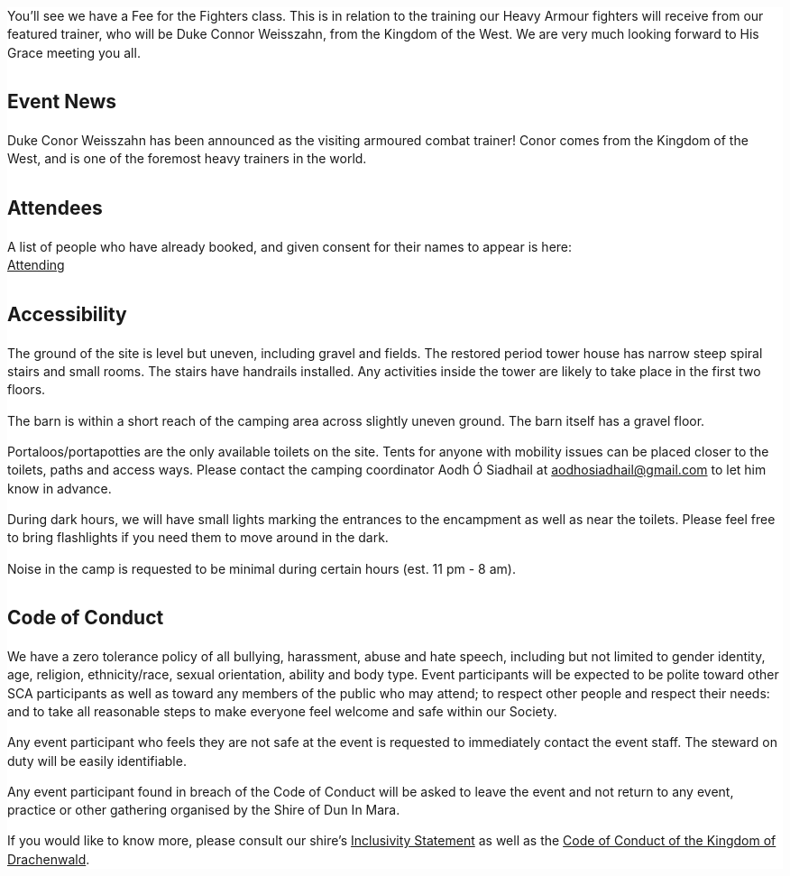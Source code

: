 You’ll see we have a Fee for the Fighters class. This is in relation to the training our Heavy Armour fighters will receive from our featured trainer, who will be Duke Connor Weisszahn, from the Kingdom of the West. We are very much looking forward to His Grace meeting you all.



## Event News

Duke Conor Weisszahn has been announced as the visiting armoured combat trainer! Conor comes from the Kingdom of the West, and is one of the foremost heavy trainers in the world.

## Attendees

A list of people who have already booked, and given consent for their names to appear is here:   
<a href="attending/" class="btn btn-primary">Attending</a>

<a name="accessibility"></a>
## Accessibility

The ground of the site is level but uneven, including gravel and fields. The restored period tower house has narrow steep spiral stairs and small rooms. The stairs have handrails installed. Any activities inside the tower are likely to take place in the first two floors. 

The barn is within a short reach of the camping area across slightly uneven ground. The barn itself has a gravel floor. 

Portaloos/portapotties are the only available toilets on the site. Tents for anyone with mobility issues can be placed closer to the toilets, paths and access ways. Please contact the camping coordinator Aodh Ó Siadhail at [aodhosiadhail@gmail.com](mailto:aodhosiadhail@gmail.com) to let him know in advance.

During dark hours, we will have small lights marking the entrances to the encampment as well as near the toilets. Please feel free to bring flashlights if you need them to move around in the dark.

Noise in the camp is requested to be minimal during certain hours (est. 11 pm - 8 am).

<a name="codeofconduct"></a>
## Code of Conduct

We have a zero tolerance policy of all bullying, harassment, abuse and hate speech, including but not limited to gender identity, age, religion, ethnicity/race, sexual orientation, ability and body type. Event participants will be expected to be polite toward other SCA participants as well as toward any members of the public who may attend; to respect other people and respect their needs: and to take all reasonable steps to make everyone feel welcome and safe within our Society. 

Any event participant who feels they are not safe at the event is requested to immediately contact the event staff. The steward on duty will be easily identifiable. 

Any event participant found in breach of the Code of Conduct will be asked to leave the event and not return to any event, practice or other gathering organised by the Shire of Dun In Mara. 

If you would like to know more, please consult our shire’s [Inclusivity Statement](https://duninmara.org/about/inclusivity/) as well as the [Code of Conduct of the Kingdom of Drachenwald](https://docs.google.com/document/d/1bDwTQhcttGmnhjwplWDm9IiuBM4XHFofDnR1gUf6MU0/view).
